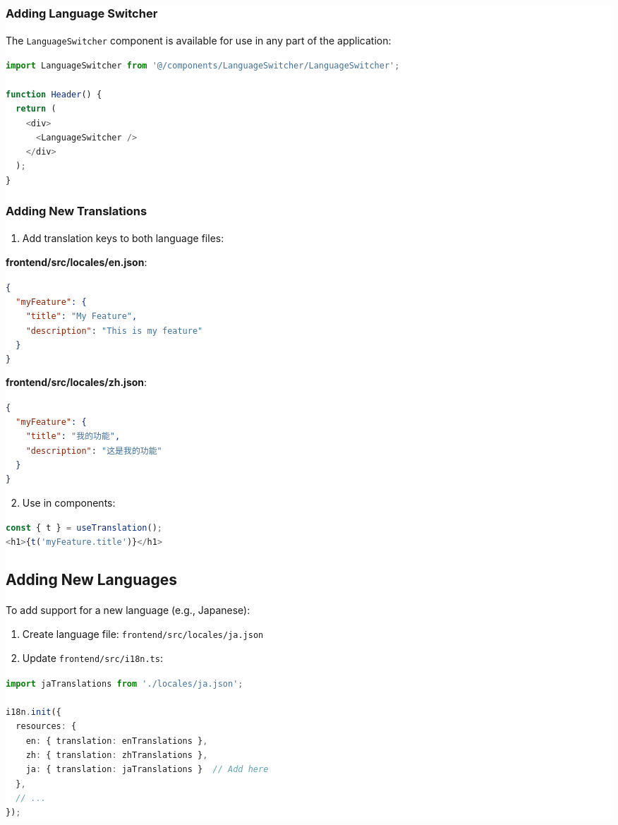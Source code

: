### Adding Language Switcher

The `LanguageSwitcher` component is available for use in any part of the application:

```typescript
import LanguageSwitcher from '@/components/LanguageSwitcher/LanguageSwitcher';

function Header() {
  return (
    <div>
      <LanguageSwitcher />
    </div>
  );
}
```

### Adding New Translations

1. Add translation keys to both language files:

**frontend/src/locales/en.json**:
```json
{
  "myFeature": {
    "title": "My Feature",
    "description": "This is my feature"
  }
}
```

**frontend/src/locales/zh.json**:
```json
{
  "myFeature": {
    "title": "我的功能",
    "description": "这是我的功能"
  }
}
```

2. Use in components:
```typescript
const { t } = useTranslation();
<h1>{t('myFeature.title')}</h1>
```

## Adding New Languages

To add support for a new language (e.g., Japanese):

1. Create language file: `frontend/src/locales/ja.json`

2. Update `frontend/src/i18n.ts`:
```typescript
import jaTranslations from './locales/ja.json';

i18n.init({
  resources: {
    en: { translation: enTranslations },
    zh: { translation: zhTranslations },
    ja: { translation: jaTranslations }  // Add here
  },
  // ...
});
```
